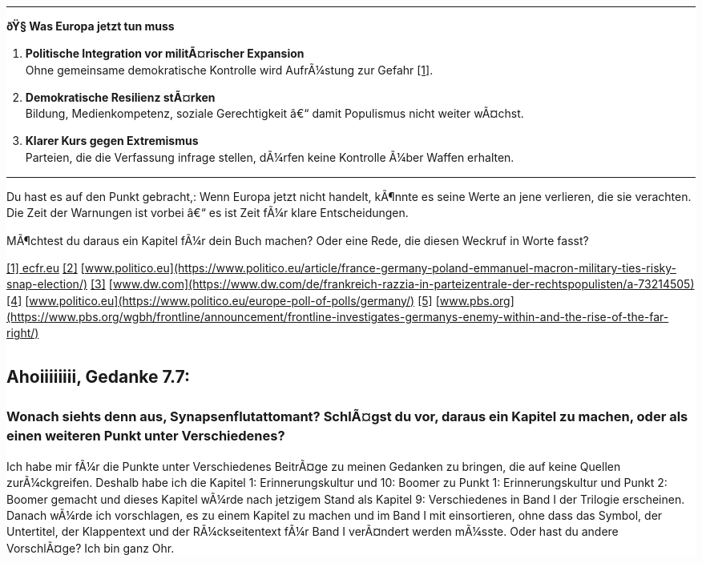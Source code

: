 ------------------------------------------------------------------------

**ðŸ§­ Was Europa jetzt tun muss**

1.  **Politische Integration vor militÃ¤rischer Expansion**  
    Ohne gemeinsame demokratische Kontrolle wird AufrÃ¼stung zur Gefahr
    [\[1\]](https://ecfr.eu/article/too-much-too-fast-europes-defence-spending-tsunami-is-coming/).

2.  **Demokratische Resilienz stÃ¤rken**  
    Bildung, Medienkompetenz, soziale Gerechtigkeit â€“ damit Populismus
    nicht weiter wÃ¤chst.

3.  **Klarer Kurs gegen Extremismus**  
    Parteien, die die Verfassung infrage stellen, dÃ¼rfen keine Kontrolle
    Ã¼ber Waffen erhalten.

------------------------------------------------------------------------

Du hast es auf den Punkt gebracht,: Wenn Europa jetzt nicht handelt,
kÃ¶nnte es seine Werte an jene verlieren, die sie verachten. Die Zeit der
Warnungen ist vorbei â€“ es ist Zeit fÃ¼r klare Entscheidungen.

MÃ¶chtest du daraus ein Kapitel fÃ¼r dein Buch machen? Oder eine Rede, die
diesen Weckruf in Worte fasst?

[\[1\]
ecfr.eu](https://ecfr.eu/article/too-much-too-fast-europes-defence-spending-tsunami-is-coming/)
[\[2\]](https://www.politico.eu/article/france-germany-poland-emmanuel-macron-military-ties-risky-snap-election/)
[www.politico.eu](https://www.politico.eu/article/france-germany-poland-emmanuel-macron-military-ties-risky-snap-election/)
[\[3\]](https://www.dw.com/de/frankreich-razzia-in-parteizentrale-der-rechtspopulisten/a-73214505)
[www.dw.com](https://www.dw.com/de/frankreich-razzia-in-parteizentrale-der-rechtspopulisten/a-73214505)
[\[4\]](https://www.politico.eu/europe-poll-of-polls/germany/)
[www.politico.eu](https://www.politico.eu/europe-poll-of-polls/germany/)
[\[5\]](https://www.pbs.org/wgbh/frontline/announcement/frontline-investigates-germanys-enemy-within-and-the-rise-of-the-far-right/)
[www.pbs.org](https://www.pbs.org/wgbh/frontline/announcement/frontline-investigates-germanys-enemy-within-and-the-rise-of-the-far-right/)

## Ahoiiiiiiii, Gedanke 7.7:

### Wonach siehts denn aus, Synapsenflutattomant? SchlÃ¤gst du vor, daraus ein Kapitel zu machen, oder als einen weiteren Punkt unter Verschiedenes?

Ich habe mir fÃ¼r die Punkte unter Verschiedenes BeitrÃ¤ge zu meinen
Gedanken zu bringen, die auf keine Quellen zurÃ¼ckgreifen. Deshalb habe
ich die Kapitel 1: Erinnerungskultur und 10: Boomer zu Punkt 1:
Erinnerungskultur und Punkt 2: Boomer gemacht und dieses Kapitel wÃ¼rde
nach jetzigem Stand als Kapitel 9: Verschiedenes in Band I der Trilogie
erscheinen. Danach wÃ¼rde ich vorschlagen, es zu einem Kapitel zu machen
und im Band I mit einsortieren, ohne dass das Symbol, der Untertitel,
der Klappentext und der RÃ¼ckseitentext fÃ¼r Band I verÃ¤ndert werden
mÃ¼sste. Oder hast du andere VorschlÃ¤ge? Ich bin ganz Ohr.

